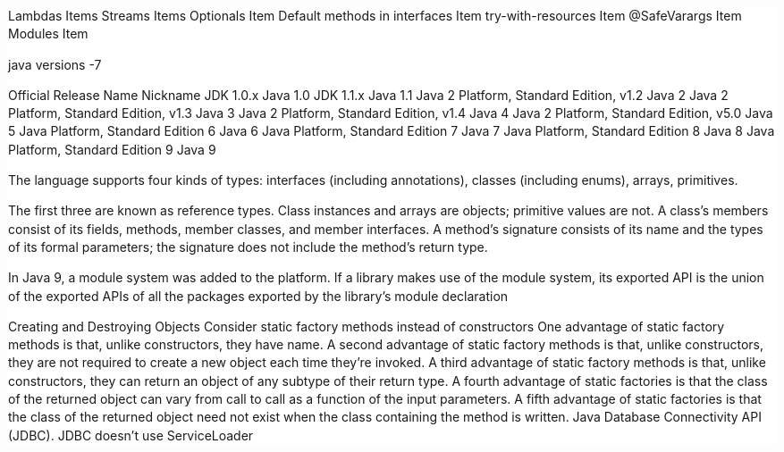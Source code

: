 Lambdas Items
Streams Items
Optionals Item
Default methods in interfaces Item
try-with-resources Item
@SafeVarargs Item
Modules Item

java versions -7

Official Release Name Nickname
JDK 1.0.x Java 1.0
JDK 1.1.x Java 1.1
Java 2 Platform, Standard Edition, v1.2 Java 2
Java 2 Platform, Standard Edition, v1.3 Java 3
Java 2 Platform, Standard Edition, v1.4 Java 4
Java 2 Platform, Standard Edition, v5.0 Java 5
Java Platform, Standard Edition 6 Java 6
Java Platform, Standard Edition 7 Java 7
Java Platform, Standard Edition 8 Java 8
Java Platform, Standard Edition 9 Java 9

The language supports four kinds of types:
interfaces (including
annotations),
classes (including enums),
arrays,
primitives.

The first three are
known as reference types. Class instances and arrays are objects; primitive values
are not. A class’s members consist of its fields, methods, member classes, and
member interfaces. A method’s signature consists of its name and the types of its
formal parameters; the signature does not include the method’s return type.

In Java 9, a module system was added to the platform. If a library makes use of
the module system, its exported API is the union of the exported APIs of all the
packages exported by the library’s module declaration

Creating and Destroying Objects
Consider static factory methods instead of constructors
One advantage of static factory methods is that, unlike constructors, they
have name.
A second advantage of static factory methods is that, unlike constructors,
they are not required to create a new object each time they’re invoked.
A third advantage of static factory methods is that, unlike constructors,
they can return an object of any subtype of their return type.
A fourth advantage of static factories is that the class of the returned
object can vary from call to call as a function of the input parameters.
A fifth advantage of static factories is that the class of the returned object
need not exist when the class containing the method is written.
Java Database Connectivity API (JDBC).
JDBC doesn’t use ServiceLoader
